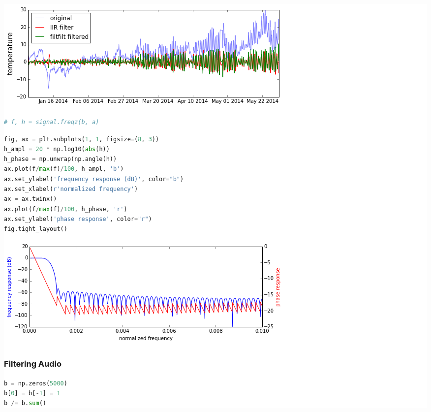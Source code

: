 
![png](Ch17_Signal_Processing_files/Ch17_Signal_Processing_95_0.png)



```python
# f, h = signal.freqz(b, a)
```


```python
fig, ax = plt.subplots(1, 1, figsize=(8, 3))
h_ampl = 20 * np.log10(abs(h))
h_phase = np.unwrap(np.angle(h))
ax.plot(f/max(f)/100, h_ampl, 'b')
ax.set_ylabel('frequency response (dB)', color="b")
ax.set_xlabel(r'normalized frequency')
ax = ax.twinx()
ax.plot(f/max(f)/100, h_phase, 'r')
ax.set_ylabel('phase response', color="r")
fig.tight_layout()
```


![png](Ch17_Signal_Processing_files/Ch17_Signal_Processing_97_0.png)


### Filtering Audio


```python
b = np.zeros(5000)
b[0] = b[-1] = 1
b /= b.sum()
```
